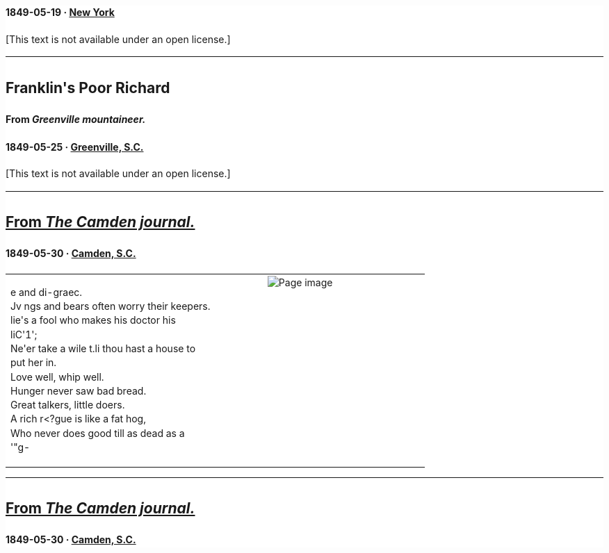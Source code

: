 #### 1849-05-19 &middot; [New York](http://dbpedia.org/resource/New_York_City)

[This text is not available under an open license.]

---

## Franklin's Poor Richard

#### From _Greenville mountaineer._

#### 1849-05-25 &middot; [Greenville, S.C.](http://dbpedia.org/resource/Greenville%2C_South_Carolina)

[This text is not available under an open license.]

---

## [From _The Camden journal._](https://chroniclingamerica.loc.gov/lccn/sn85042796/1849-05-30/ed-1/seq-1)

#### 1849-05-30 &middot; [Camden, S.C.](http://dbpedia.org/resource/Camden%2C_South_Carolina)

<table style="width: 100%;"><tr><td style="width: 50%">

e and di-graec.  
Jv ngs and bears often worry their keepers.  
lie&#x27;s a fool who makes his doctor his  
liC&#x27;1&#x27;;  
Ne&#x27;er take a wile t.li thou hast a house to  
put her in.  
Love well, whip well.  
Hunger never saw bad bread.  
Great talkers, little doers.  
A rich r&lt;?gue is like a fat hog,  
Who never does good till as dead as a  
&#x27;&quot;g- 
</td><td style="width: 50%; max-height: 75%; margin: auto; display: block;">
<img alt="Page image" src="https://chroniclingamerica.loc.gov/iiif/2/scu_albinoskunk_ver02%2Fdata%2Fsn85042796%2F00295863080%2F1849053001%2F0309.jp2/pct:34.102956,50.053419,16.615698,8.297721/!600,600/0/default.jpg"/>
</td>
</tr></table>

---

## [From _The Camden journal._](https://chroniclingamerica.loc.gov/lccn/sn85042796/1849-05-30/ed-1/seq-1)

#### 1849-05-30 &middot; [Camden, S.C.](http://dbpedia.org/resource/Camden%2C_South_Carolina)
